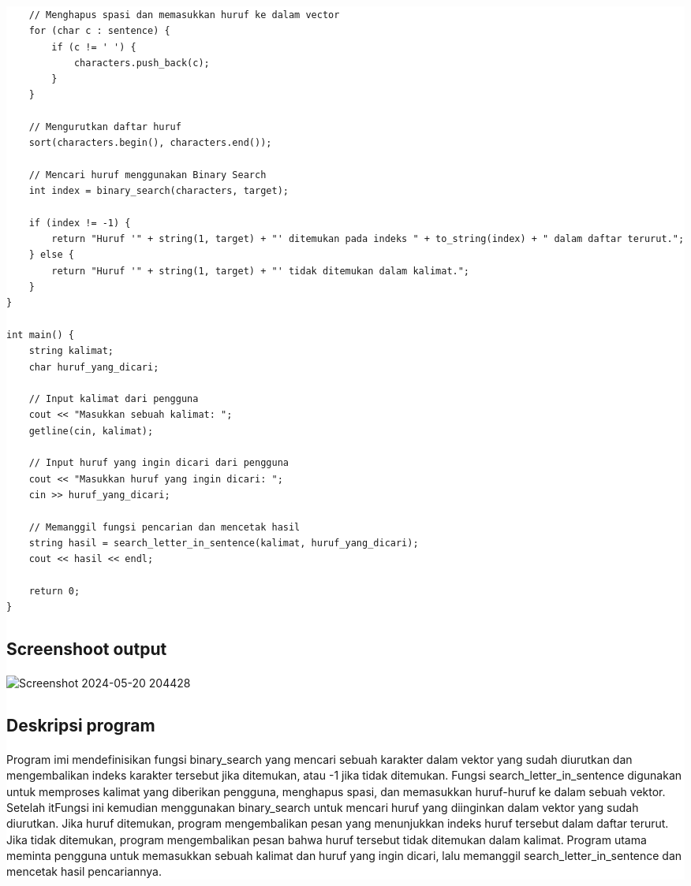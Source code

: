         // Menghapus spasi dan memasukkan huruf ke dalam vector
        for (char c : sentence) {
            if (c != ' ') {
                characters.push_back(c);
            }
        }
    
        // Mengurutkan daftar huruf
        sort(characters.begin(), characters.end());
    
        // Mencari huruf menggunakan Binary Search
        int index = binary_search(characters, target);
    
        if (index != -1) {
            return "Huruf '" + string(1, target) + "' ditemukan pada indeks " + to_string(index) + " dalam daftar terurut.";
        } else {
            return "Huruf '" + string(1, target) + "' tidak ditemukan dalam kalimat.";
        }
    }
    
    int main() {
        string kalimat;
        char huruf_yang_dicari;
    
        // Input kalimat dari pengguna
        cout << "Masukkan sebuah kalimat: ";
        getline(cin, kalimat);
    
        // Input huruf yang ingin dicari dari pengguna
        cout << "Masukkan huruf yang ingin dicari: ";
        cin >> huruf_yang_dicari;
    
        // Memanggil fungsi pencarian dan mencetak hasil
        string hasil = search_letter_in_sentence(kalimat, huruf_yang_dicari);
        cout << hasil << endl;
    
        return 0;
    }

## Screenshoot output

![Screenshot 2024-05-20 204428](https://github.com/anandabaskoro/Struktur-Data-Assignment/assets/162494864/562e4f50-f442-46e7-b359-eda1c7fb1752)

## Deskripsi program

Program imi mendefinisikan fungsi binary_search yang mencari sebuah karakter dalam vektor yang sudah diurutkan dan mengembalikan indeks karakter tersebut jika ditemukan, atau -1 jika tidak ditemukan. Fungsi search_letter_in_sentence digunakan untuk memproses kalimat yang diberikan pengguna, menghapus spasi, dan memasukkan huruf-huruf ke dalam sebuah vektor. 
Setelah itFungsi ini kemudian menggunakan binary_search untuk mencari huruf yang diinginkan dalam vektor yang sudah diurutkan. Jika huruf ditemukan, program mengembalikan pesan yang menunjukkan indeks huruf tersebut dalam daftar terurut. Jika tidak ditemukan, program mengembalikan pesan bahwa huruf tersebut tidak ditemukan dalam kalimat. Program utama meminta pengguna untuk memasukkan sebuah kalimat dan huruf yang ingin dicari, lalu memanggil search_letter_in_sentence dan mencetak hasil pencariannya.
